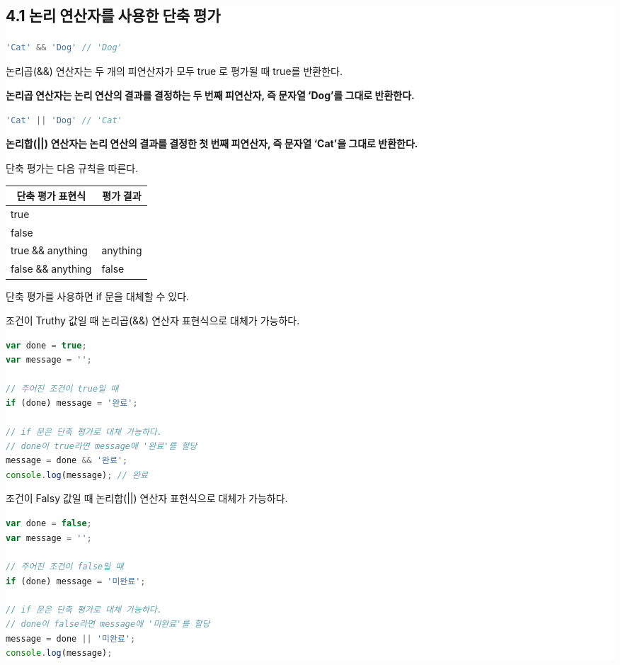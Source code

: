## 4.1 논리 연산자를 사용한 단축 평가

```jsx
'Cat' && 'Dog' // 'Dog'
```

논리곱(&&) 연산자는 두 개의 피연산자가 모두 true 로 평가될 때 true를 반환한다.

**논리곱 연산자는 논리 연산의 결과를 결정하는 두 번째 피연산자, 즉 문자열 ‘Dog’를 그대로 반환한다.**

```jsx
'Cat' || 'Dog' // 'Cat'
```

**논리합(||) 연산자는 논리 연산의 결과를 결정한 첫 번째 피연산자, 즉 문자열 ‘Cat’을 그대로 반환한다.**

단축 평가는 다음 규칙을 따른다.

| 단축 평가 표현식  | 평가 결과 |
| ----------------- | --------- |
| true              |           | anything | true |
| false             |           | anything | anything |
| true && anything  | anything  |
| false && anything | false     |

단축 평가를 사용하면 if 문을 대체할 수 있다.

조건이 Truthy 값일 때 논리곱(&&) 연산자 표현식으로 대체가 가능하다.

```jsx
var done = true;
var message = '';

// 주어진 조건이 true일 때
if (done) message = '완료';

// if 문은 단축 평가로 대체 가능하다.
// done이 true라면 message에 '완료'를 할당
message = done && '완료';
console.log(message); // 완료
```

조건이 Falsy 값일 때 논리합(||) 연산자 표현식으로 대체가 가능하다.

```jsx
var done = false;
var message = '';

// 주어진 조건이 false일 때
if (done) message = '미완료';

// if 문은 단축 평가로 대체 가능하다.
// done이 false라면 message에 '미완료'를 할당
message = done || '미완료';
console.log(message);
```
